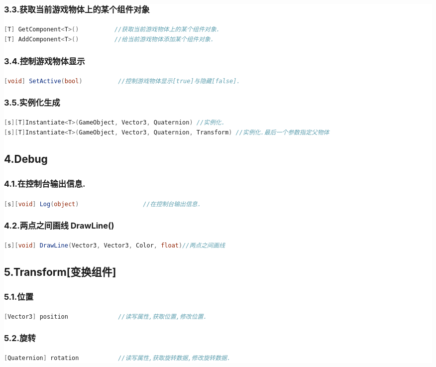 

### 3.3.获取当前游戏物体上的某个组件对象

```c#
[T] GetComponent<T>()          //获取当前游戏物体上的某个组件对象.
[T] AddComponent<T>()          //给当前游戏物体添加某个组件对象.
```



### 3.4.控制游戏物体显示

```c#
[void] SetActive(bool)          //控制游戏物体显示[true]与隐藏[false].
```



### 3.5.实例化生成

```c#
[s][T]Instantiate<T>(GameObject, Vector3, Quaternion) //实例化.
[s][T]Instantiate<T>(GameObject, Vector3, Quaternion, Transform) //实例化.最后一个参数指定父物体
```



## 4.Debug

### 4.1.在控制台输出信息.

```C#
[s][void] Log(object)                  //在控制台输出信息.
```

### 4.2.两点之间画线 DrawLine()

```c#
[s][void] DrawLine(Vector3, Vector3, Color, float)//两点之间画线
```



## 5.Transform[变换组件]

### 5.1.位置

```c#
[Vector3] position              //读写属性,获取位置,修改位置.
```



### 5.2.旋转

```c#
[Quaternion] rotation           //读写属性,获取旋转数据,修改旋转数据.
```
